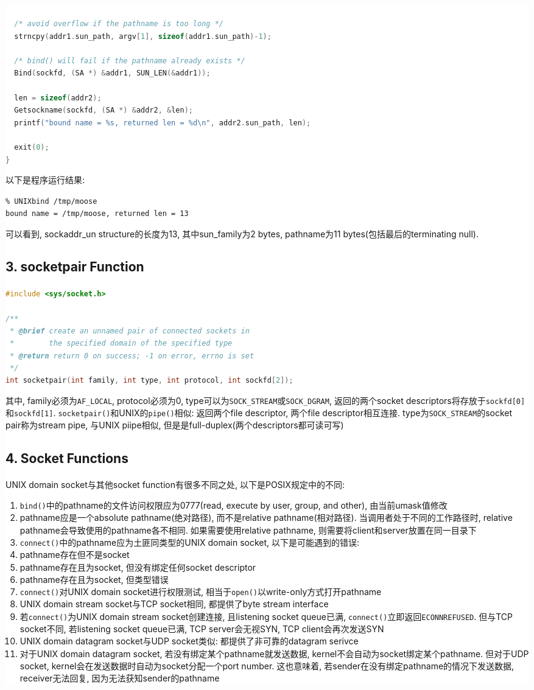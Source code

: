```c

  /* avoid overflow if the pathname is too long */
  strncpy(addr1.sun_path, argv[1], sizeof(addr1.sun_path)-1);

  /* bind() will fail if the pathname already exists */
  Bind(sockfd, (SA *) &addr1, SUN_LEN(&addr1));

  len = sizeof(addr2);
  Getsockname(sockfd, (SA *) &addr2, &len);
  printf("bound name = %s, returned len = %d\n", addr2.sun_path, len);
  
  exit(0);
}
```
以下是程序运行结果:
```sh
% UNIXbind /tmp/moose
bound name = /tmp/moose, returned len = 13
```
可以看到, sockaddr_un structure的长度为13, 其中sun_family为2 bytes, pathname为11 bytes(包括最后的terminating null). 



## 3. socketpair Function
```c
#include <sys/socket.h>

/**
 * @brief create an unnamed pair of connected sockets in
 *        the specified domain of the specified type
 * @return return 0 on success; -1 on error, errno is set
 */
int socketpair(int family, int type, int protocol, int sockfd[2]);
```
其中, family必须为`AF_LOCAL`, protocol必须为0, type可以为`SOCK_STREAM`或`SOCK_DGRAM`, 返回的两个socket descriptors将存放于`sockfd[0]`和`sockfd[1]`. `socketpair()`和UNIX的`pipe()`相似: 返回两个file descriptor, 两个file descriptor相互连接. type为`SOCK_STREAM`的socket pair称为stream pipe, 与UNIX piipe相似, 但是是full-duplex(两个descriptors都可读可写)


## 4. Socket Functions
UNIX domain socket与其他socket function有很多不同之处, 以下是POSIX规定中的不同:
1. `bind()`中的pathname的文件访问权限应为0777(read, execute by user, group, and other), 由当前umask值修改
2. pathname应是一个absolute pathname(绝对路径), 而不是relative pathname(相对路径). 当调用者处于不同的工作路径时, relative pathname会导致使用的pathname各不相同. 如果需要使用relative pathname, 则需要将client和server放置在同一目录下
3. `connect()`中的pathname应为土匪同类型的UNIX domain socket, 以下是可能遇到的错误:
  1. pathname存在但不是socket
  2. pathname存在且为socket, 但没有绑定任何socket descriptor
  3. pathname存在且为socket, 但类型错误
4. `connect()`对UNIX domain socket进行权限测试, 相当于`open()`以write-only方式打开pathname
5. UNIX domain stream socket与TCP socket相同, 都提供了byte stream interface
6. 若`connect()`为UNIX domain stream socket创建连接, 且listening socket queue已满, `connect()`立即返回`ECONNREFUSED`. 但与TCP socket不同, 若listening socket queue已满, TCP server会无视SYN, TCP client会再次发送SYN
7. UNIX domain datagram socket与UDP socket类似: 都提供了非可靠的datagram serivce
8. 对于UNIX domain datagram socket, 若没有绑定某个pathname就发送数据, kernel不会自动为socket绑定某个pathname. 但对于UDP socket, kernel会在发送数据时自动为socket分配一个port number. 这也意味着, 若sender在没有绑定pathname的情况下发送数据, receiver无法回复, 因为无法获知sender的pathname
